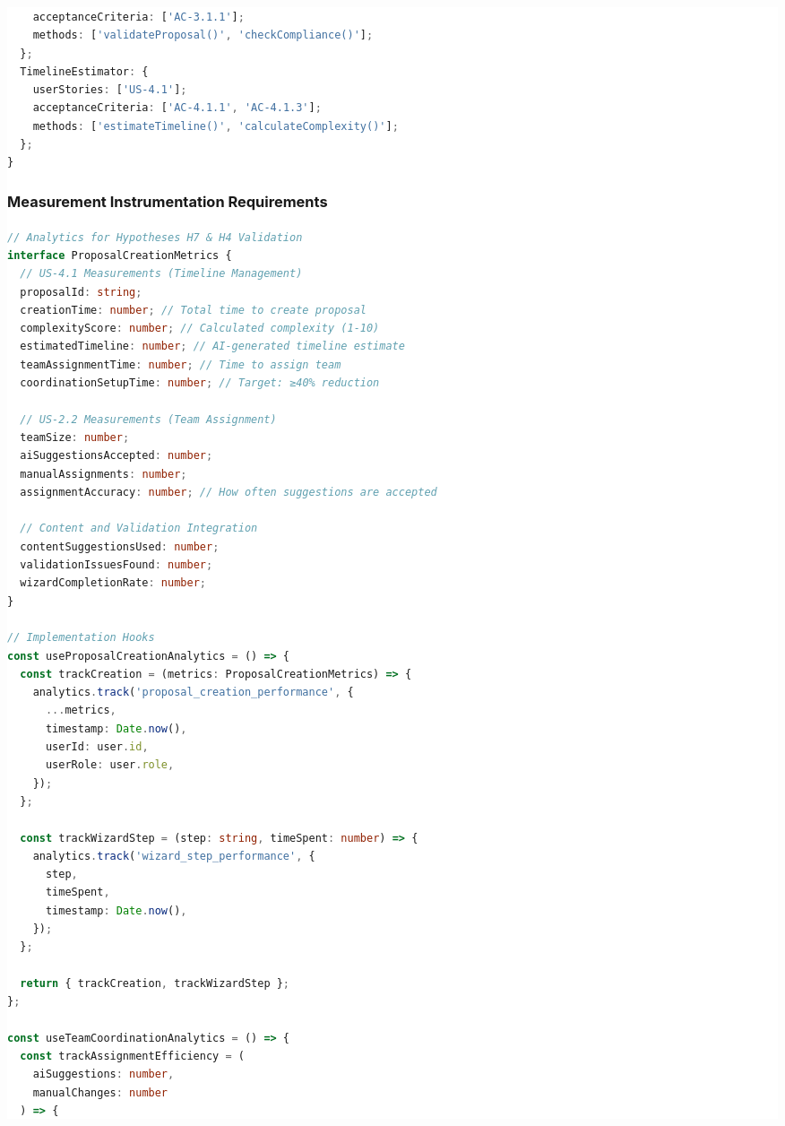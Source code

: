 ```typescript
    acceptanceCriteria: ['AC-3.1.1'];
    methods: ['validateProposal()', 'checkCompliance()'];
  };
  TimelineEstimator: {
    userStories: ['US-4.1'];
    acceptanceCriteria: ['AC-4.1.1', 'AC-4.1.3'];
    methods: ['estimateTimeline()', 'calculateComplexity()'];
  };
}
```

### Measurement Instrumentation Requirements

```typescript
// Analytics for Hypotheses H7 & H4 Validation
interface ProposalCreationMetrics {
  // US-4.1 Measurements (Timeline Management)
  proposalId: string;
  creationTime: number; // Total time to create proposal
  complexityScore: number; // Calculated complexity (1-10)
  estimatedTimeline: number; // AI-generated timeline estimate
  teamAssignmentTime: number; // Time to assign team
  coordinationSetupTime: number; // Target: ≥40% reduction

  // US-2.2 Measurements (Team Assignment)
  teamSize: number;
  aiSuggestionsAccepted: number;
  manualAssignments: number;
  assignmentAccuracy: number; // How often suggestions are accepted

  // Content and Validation Integration
  contentSuggestionsUsed: number;
  validationIssuesFound: number;
  wizardCompletionRate: number;
}

// Implementation Hooks
const useProposalCreationAnalytics = () => {
  const trackCreation = (metrics: ProposalCreationMetrics) => {
    analytics.track('proposal_creation_performance', {
      ...metrics,
      timestamp: Date.now(),
      userId: user.id,
      userRole: user.role,
    });
  };

  const trackWizardStep = (step: string, timeSpent: number) => {
    analytics.track('wizard_step_performance', {
      step,
      timeSpent,
      timestamp: Date.now(),
    });
  };

  return { trackCreation, trackWizardStep };
};

const useTeamCoordinationAnalytics = () => {
  const trackAssignmentEfficiency = (
    aiSuggestions: number,
    manualChanges: number
  ) => {
```
